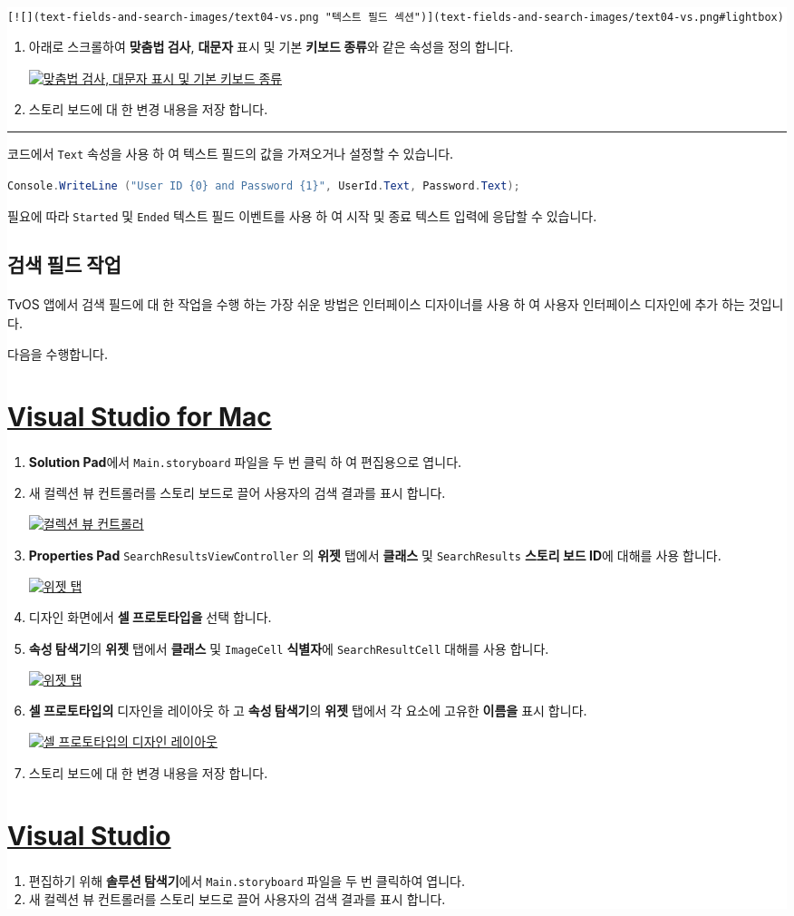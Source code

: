     [![](text-fields-and-search-images/text04-vs.png "텍스트 필드 섹션")](text-fields-and-search-images/text04-vs.png#lightbox)
1. 아래로 스크롤하여 **맞춤법 검사**, **대문자** 표시 및 기본 **키보드 종류**와 같은 속성을 정의 합니다.

    [![](text-fields-and-search-images/text05-vs.png "맞춤법 검사, 대문자 표시 및 기본 키보드 종류")](text-fields-and-search-images/text05-vs.png#lightbox)
1. 스토리 보드에 대 한 변경 내용을 저장 합니다.

-----

코드에서 `Text` 속성을 사용 하 여 텍스트 필드의 값을 가져오거나 설정할 수 있습니다.

```csharp
Console.WriteLine ("User ID {0} and Password {1}", UserId.Text, Password.Text);
```

필요에 따라 `Started` 및 `Ended` 텍스트 필드 이벤트를 사용 하 여 시작 및 종료 텍스트 입력에 응답할 수 있습니다.

<a name="Working-with-Search-Fields" />

## <a name="working-with-search-fields"></a>검색 필드 작업

TvOS 앱에서 검색 필드에 대 한 작업을 수행 하는 가장 쉬운 방법은 인터페이스 디자이너를 사용 하 여 사용자 인터페이스 디자인에 추가 하는 것입니다.

다음을 수행합니다.

# <a name="visual-studio-for-mactabmacos"></a>[Visual Studio for Mac](#tab/macos)

1. **Solution Pad**에서 `Main.storyboard` 파일을 두 번 클릭 하 여 편집용으로 엽니다.
1. 새 컬렉션 뷰 컨트롤러를 스토리 보드로 끌어 사용자의 검색 결과를 표시 합니다.

    [![](text-fields-and-search-images/search02.png "컬렉션 뷰 컨트롤러")](text-fields-and-search-images/search02.png#lightbox)
1. **Properties Pad** `SearchResultsViewController` 의 **위젯** 탭에서 **클래스** 및 `SearchResults` **스토리 보드 ID**에 대해를 사용 합니다.

    [![](text-fields-and-search-images/search03.png "위젯 탭")](text-fields-and-search-images/search03.png#lightbox)
1. 디자인 화면에서 **셀 프로토타입을** 선택 합니다.
1. **속성 탐색기**의 **위젯** 탭에서 **클래스** 및 `ImageCell` **식별자**에 `SearchResultCell` 대해를 사용 합니다.

    [![](text-fields-and-search-images/search04.png "위젯 탭")](text-fields-and-search-images/search04.png#lightbox)
1. **셀 프로토타입의** 디자인을 레이아웃 하 고 **속성 탐색기**의 **위젯** 탭에서 각 요소에 고유한 **이름을** 표시 합니다.

    [![](text-fields-and-search-images/search05.png "셀 프로토타입의 디자인 레이아웃")](text-fields-and-search-images/search05.png#lightbox)
1. 스토리 보드에 대 한 변경 내용을 저장 합니다.

# <a name="visual-studiotabwindows"></a>[Visual Studio](#tab/windows)

1. 편집하기 위해 **솔루션 탐색기**에서 `Main.storyboard` 파일을 두 번 클릭하여 엽니다.
1. 새 컬렉션 뷰 컨트롤러를 스토리 보드로 끌어 사용자의 검색 결과를 표시 합니다.
